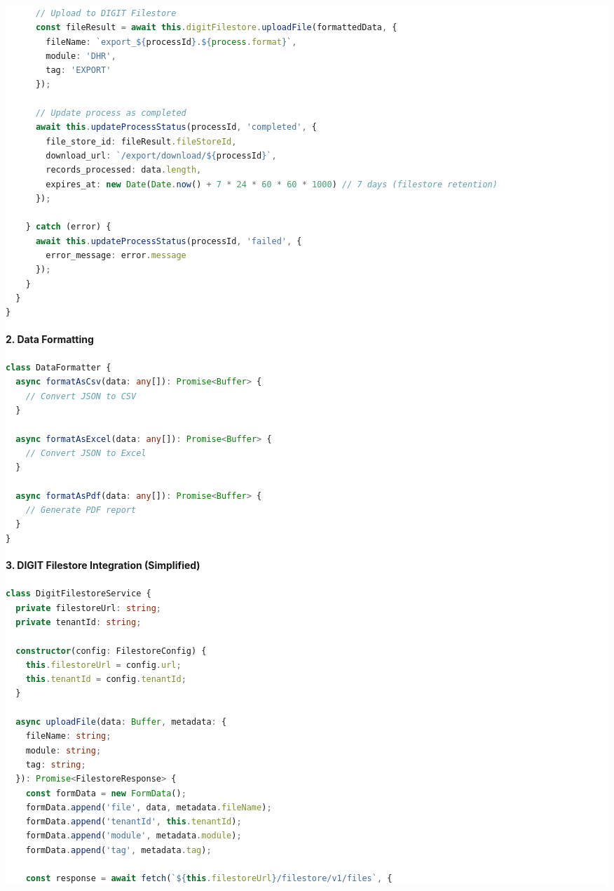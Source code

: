 ```typescript
      // Upload to DIGIT Filestore
      const fileResult = await this.digitFilestore.uploadFile(formattedData, {
        fileName: `export_${processId}.${process.format}`,
        module: 'DHR',
        tag: 'EXPORT'
      });
      
      // Update process as completed
      await this.updateProcessStatus(processId, 'completed', {
        file_store_id: fileResult.fileStoreId,
        download_url: `/export/download/${processId}`,
        records_processed: data.length,
        expires_at: new Date(Date.now() + 7 * 24 * 60 * 60 * 1000) // 7 days (filestore retention)
      });
      
    } catch (error) {
      await this.updateProcessStatus(processId, 'failed', {
        error_message: error.message
      });
    }
  }
}
```

#### 2. Data Formatting
```typescript
class DataFormatter {
  async formatAsCsv(data: any[]): Promise<Buffer> {
    // Convert JSON to CSV
  }
  
  async formatAsExcel(data: any[]): Promise<Buffer> {
    // Convert JSON to Excel
  }
  
  async formatAsPdf(data: any[]): Promise<Buffer> {
    // Generate PDF report
  }
}
```

#### 3. DIGIT Filestore Integration (Simplified)
```typescript
class DigitFilestoreService {
  private filestoreUrl: string;
  private tenantId: string;
  
  constructor(config: FilestoreConfig) {
    this.filestoreUrl = config.url;
    this.tenantId = config.tenantId;
  }
  
  async uploadFile(data: Buffer, metadata: {
    fileName: string;
    module: string;
    tag: string;
  }): Promise<FilestoreResponse> {
    const formData = new FormData();
    formData.append('file', data, metadata.fileName);
    formData.append('tenantId', this.tenantId);
    formData.append('module', metadata.module);
    formData.append('tag', metadata.tag);
    
    const response = await fetch(`${this.filestoreUrl}/filestore/v1/files`, {
```